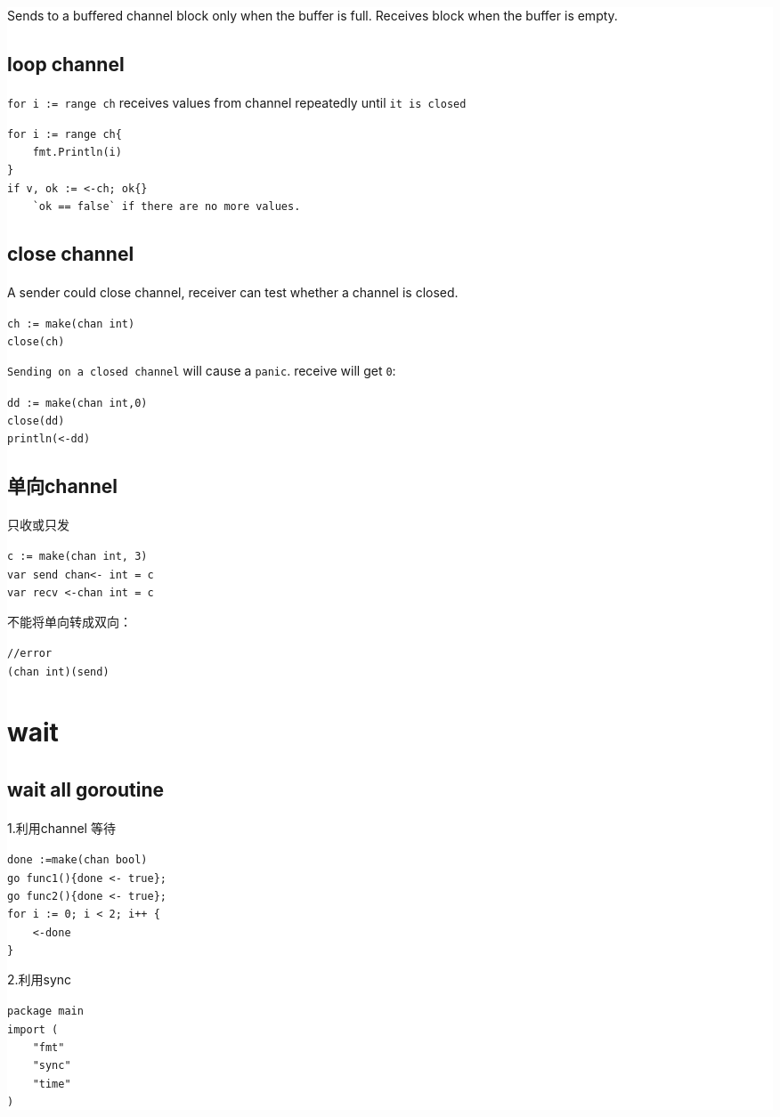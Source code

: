 Sends to a buffered channel block only when the buffer is full. Receives block when the buffer is empty.

## loop channel
`for i := range ch` receives values from channel repeatedly until `it is closed`

    for i := range ch{
        fmt.Println(i)
    }
    if v, ok := <-ch; ok{}
        `ok == false` if there are no more values.

## close channel
A sender could close channel, receiver can test whether a channel is closed.

    ch := make(chan int)
    close(ch)

`Sending on a closed channel` will cause a `panic`.
receive will get `0`:

    dd := make(chan int,0)
    close(dd)
    println(<-dd)


## 单向channel
只收或只发

    c := make(chan int, 3)
    var send chan<- int = c
    var recv <-chan int = c

不能将单向转成双向：

    //error
    (chan int)(send) 

# wait
## wait all goroutine
1.利用channel 等待

    done :=make(chan bool)
    go func1(){done <- true};
    go func2(){done <- true};
    for i := 0; i < 2; i++ {
        <-done
    }

2.利用sync

    package main
    import (
        "fmt"
        "sync"
        "time"
    )
